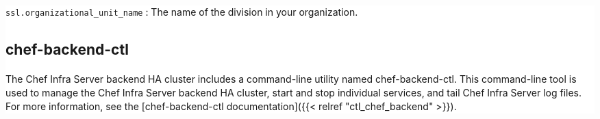 `ssl.organizational_unit_name`
: The name of the division in your organization.

## chef-backend-ctl

The Chef Infra Server backend HA cluster includes a command-line utility
named chef-backend-ctl. This command-line tool is used to manage the
Chef Infra Server backend HA cluster, start and stop individual
services, and tail Chef Infra Server log files. For more information,
see the [chef-backend-ctl documentation]({{< relref "ctl_chef_backend" >}}).
